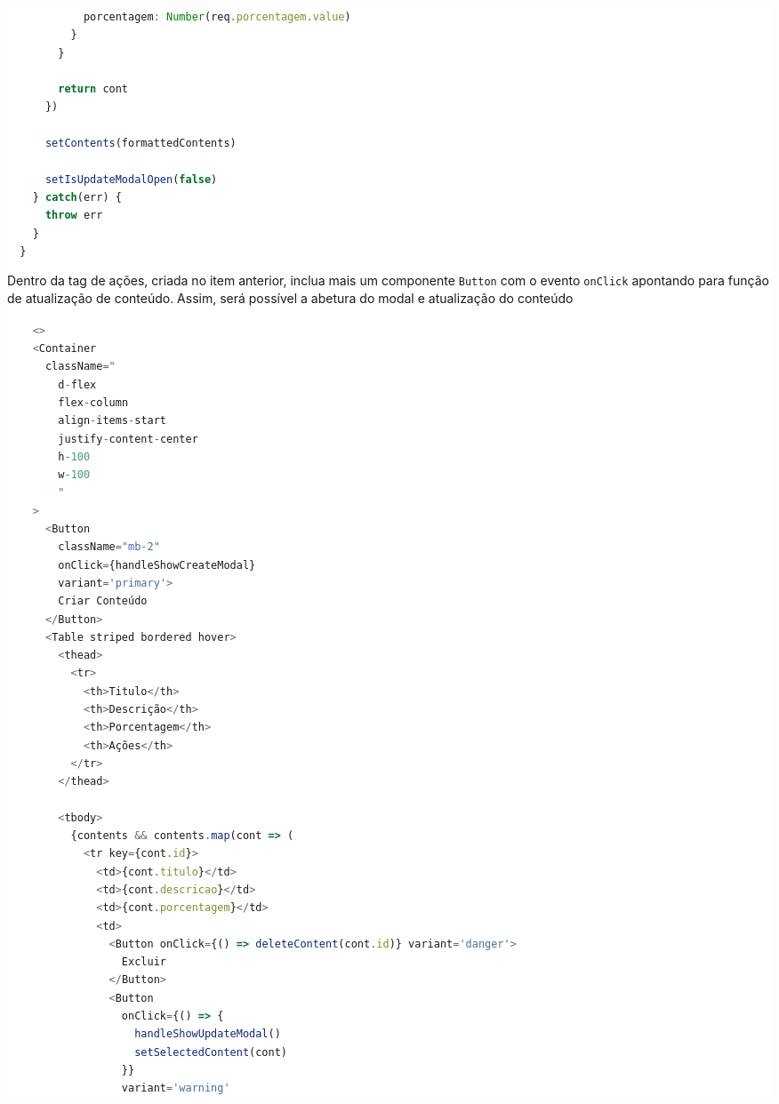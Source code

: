 ```js
            porcentagem: Number(req.porcentagem.value)
          }
        }

        return cont
      })

      setContents(formattedContents)

      setIsUpdateModalOpen(false)
    } catch(err) {
      throw err
    }
  }
```

Dentro da tag de ações, criada no item anterior, inclua mais um componente `Button` com o evento `onClick` apontando para função de atualização de conteúdo. Assim, será possível a abetura do  modal e atualização do conteúdo

```js
    <>
    <Container
      className="
        d-flex
        flex-column
        align-items-start
        justify-content-center
        h-100
        w-100
        "
    >
      <Button
        className="mb-2"
        onClick={handleShowCreateModal}
        variant='primary'>
        Criar Conteúdo
      </Button>
      <Table striped bordered hover>
        <thead>
          <tr>
            <th>Titulo</th>
            <th>Descrição</th>
            <th>Porcentagem</th>
            <th>Ações</th>
          </tr>
        </thead>

        <tbody>
          {contents && contents.map(cont => (
            <tr key={cont.id}>
              <td>{cont.titulo}</td>
              <td>{cont.descricao}</td>
              <td>{cont.porcentagem}</td>
              <td>
                <Button onClick={() => deleteContent(cont.id)} variant='danger'>
                  Excluir
                </Button>
                <Button
                  onClick={() => {
                    handleShowUpdateModal()
                    setSelectedContent(cont)
                  }}
                  variant='warning'
```